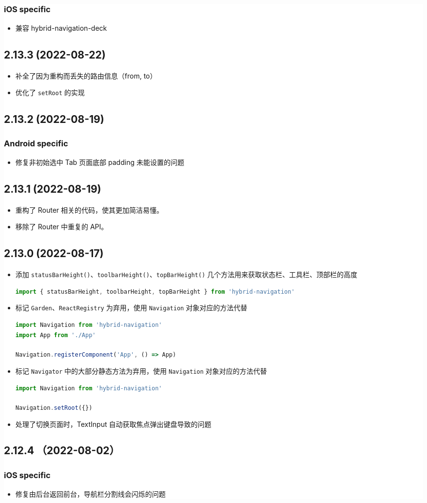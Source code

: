 ### iOS specific

- 兼容 hybrid-navigation-deck

## 2.13.3 (2022-08-22)

- 补全了因为重构而丢失的路由信息（from, to）

- 优化了 `setRoot` 的实现

## 2.13.2 (2022-08-19)

### Android specific

- 修复非初始选中 Tab 页面底部 padding 未能设置的问题

## 2.13.1 (2022-08-19)

- 重构了 Router 相关的代码，使其更加简洁易懂。

- 移除了 Router 中重复的 API。

## 2.13.0 (2022-08-17)

- 添加 `statusBarHeight()`、`toolbarHeight()`、`topBarHeight()` 几个方法用来获取状态栏、工具栏、顶部栏的高度

  ```ts
  import { statusBarHeight, toolbarHeight, topBarHeight } from 'hybrid-navigation'
  ```

- 标记 `Garden`、`ReactRegistry` 为弃用，使用 `Navigation` 对象对应的方法代替

  ```ts
  import Navigation from 'hybrid-navigation'
  import App from './App'

  Navigation.registerComponent('App', () => App)
  ```

- 标记 `Navigator` 中的大部分静态方法为弃用，使用 `Navigation` 对象对应的方法代替

  ```ts
  import Navigation from 'hybrid-navigation'

  Navigation.setRoot({})
  ```

- 处理了切换页面时，TextInput 自动获取焦点弹出键盘导致的问题

## 2.12.4 （2022-08-02）

### iOS specific

- 修复由后台返回前台，导航栏分割线会闪烁的问题
